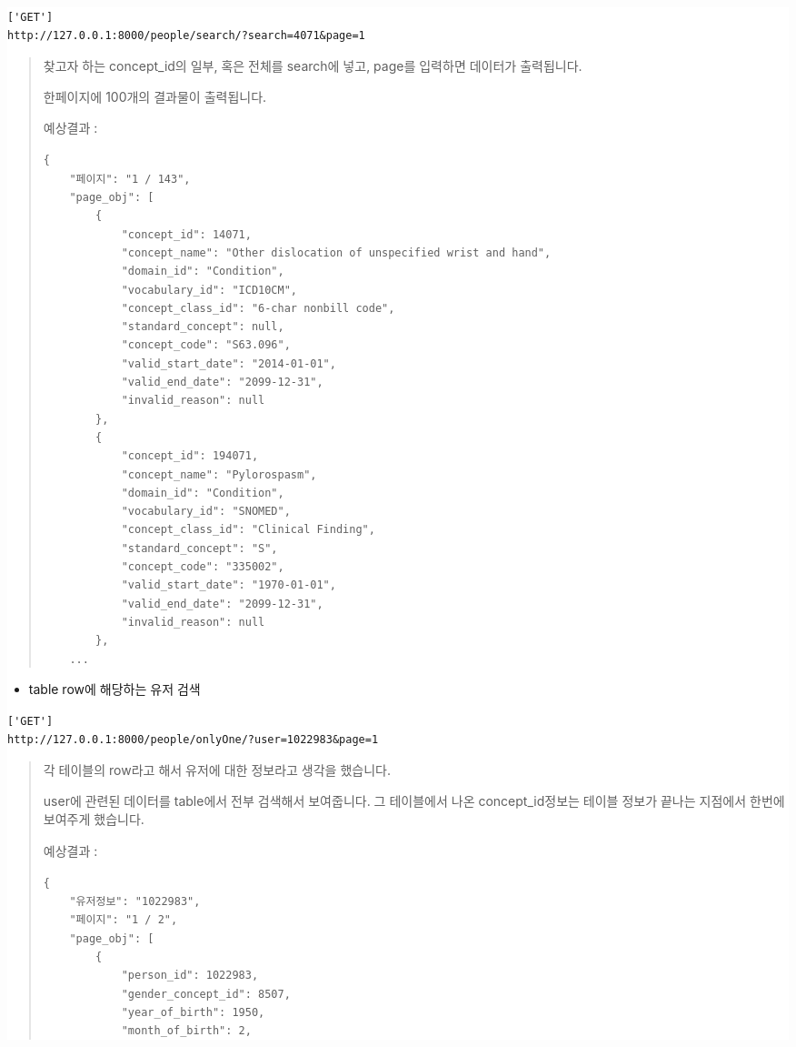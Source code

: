 ```
['GET']
http://127.0.0.1:8000/people/search/?search=4071&page=1
```

> 찾고자 하는 concept_id의 일부, 혹은 전체를 search에 넣고, page를 입력하면 데이터가 출력됩니다.
>
> 한페이지에 100개의 결과물이 출력됩니다.
>
> 예상결과 : 
>
> ```
> {
>     "페이지": "1 / 143",
>     "page_obj": [
>         {
>             "concept_id": 14071,
>             "concept_name": "Other dislocation of unspecified wrist and hand",
>             "domain_id": "Condition",
>             "vocabulary_id": "ICD10CM",
>             "concept_class_id": "6-char nonbill code",
>             "standard_concept": null,
>             "concept_code": "S63.096",
>             "valid_start_date": "2014-01-01",
>             "valid_end_date": "2099-12-31",
>             "invalid_reason": null
>         },
>         {
>             "concept_id": 194071,
>             "concept_name": "Pylorospasm",
>             "domain_id": "Condition",
>             "vocabulary_id": "SNOMED",
>             "concept_class_id": "Clinical Finding",
>             "standard_concept": "S",
>             "concept_code": "335002",
>             "valid_start_date": "1970-01-01",
>             "valid_end_date": "2099-12-31",
>             "invalid_reason": null
>         },
>     ...
> ```



- table row에 해당하는 유저 검색

```
['GET']
http://127.0.0.1:8000/people/onlyOne/?user=1022983&page=1
```

> 각 테이블의 row라고 해서 유저에 대한 정보라고 생각을 했습니다.
>
> user에 관련된 데이터를 table에서 전부 검색해서 보여줍니다. 그 테이블에서 나온 concept_id정보는 테이블 정보가 끝나는 지점에서 한번에 보여주게 했습니다.
>
> 예상결과 : 
>
> ```
> {
>     "유저정보": "1022983",
>     "페이지": "1 / 2",
>     "page_obj": [
>         {
>             "person_id": 1022983,
>             "gender_concept_id": 8507,
>             "year_of_birth": 1950,
>             "month_of_birth": 2,